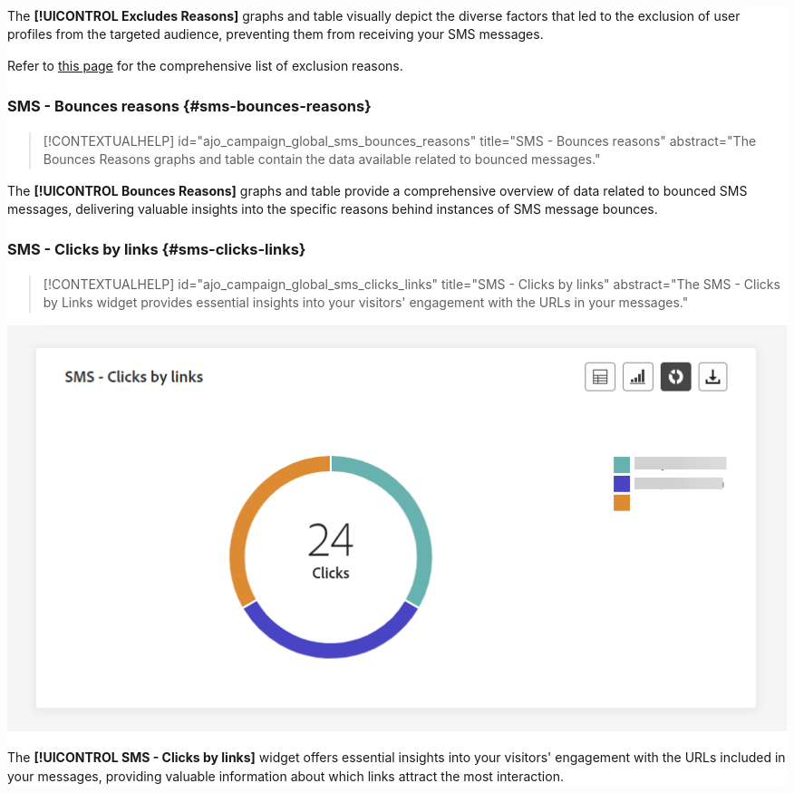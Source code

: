 The **[!UICONTROL Excludes Reasons]** graphs and table visually depict the diverse factors that led to the exclusion of user profiles from the targeted audience, preventing them from receiving your SMS messages.

Refer to [this page](exclusion-list.md) for the comprehensive list of exclusion reasons.

### SMS - Bounces reasons {#sms-bounces-reasons}

>[!CONTEXTUALHELP]
>id="ajo_campaign_global_sms_bounces_reasons"
>title="SMS - Bounces reasons"
>abstract="The Bounces Reasons graphs and table contain the data available related to bounced messages."

The **[!UICONTROL Bounces Reasons]** graphs and table provide a comprehensive overview of data related to bounced SMS messages, delivering valuable insights into the specific reasons behind instances of SMS message bounces.

### SMS - Clicks by links {#sms-clicks-links}

>[!CONTEXTUALHELP]
>id="ajo_campaign_global_sms_clicks_links"
>title="SMS - Clicks by links"
>abstract="The SMS - Clicks by Links widget provides essential insights into your visitors' engagement with the URLs in your messages."

![](assets/campaign_sms_clicks.png)

The **[!UICONTROL SMS - Clicks by links]** widget offers essential insights into your visitors' engagement with the URLs included in your messages, providing valuable information about which links attract the most interaction.
